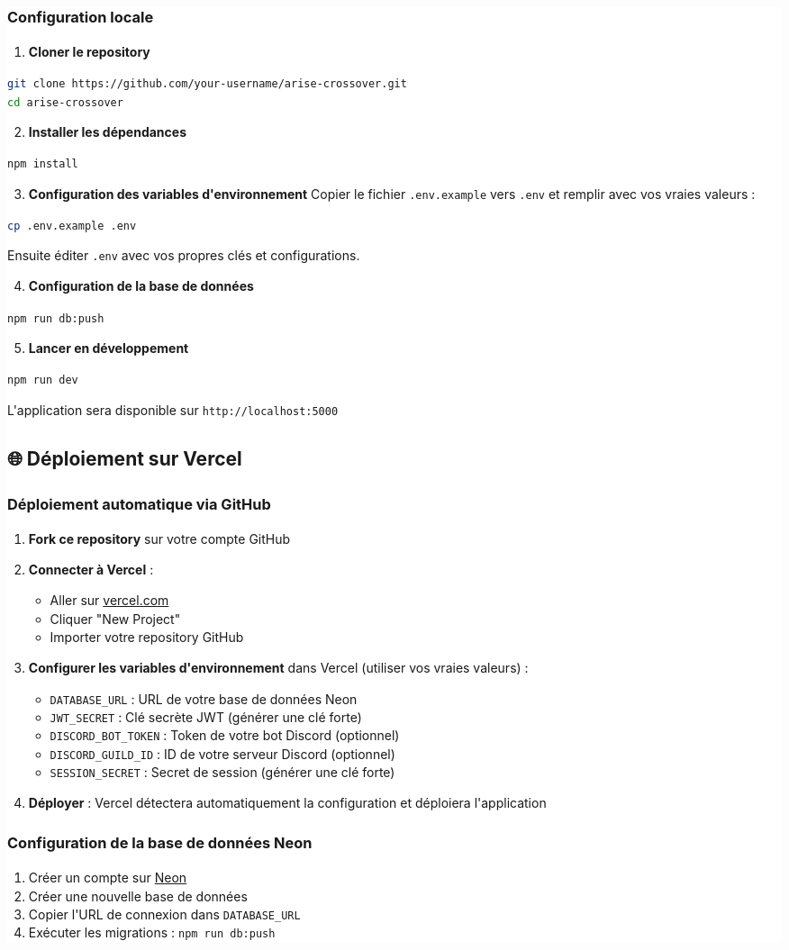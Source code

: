 ### Configuration locale

1. **Cloner le repository**
```bash
git clone https://github.com/your-username/arise-crossover.git
cd arise-crossover
```

2. **Installer les dépendances**
```bash
npm install
```

3. **Configuration des variables d'environnement**
Copier le fichier `.env.example` vers `.env` et remplir avec vos vraies valeurs :
```bash
cp .env.example .env
```
Ensuite éditer `.env` avec vos propres clés et configurations.

4. **Configuration de la base de données**
```bash
npm run db:push
```

5. **Lancer en développement**
```bash
npm run dev
```

L'application sera disponible sur `http://localhost:5000`

## 🌐 Déploiement sur Vercel

### Déploiement automatique via GitHub

1. **Fork ce repository** sur votre compte GitHub

2. **Connecter à Vercel** :
   - Aller sur [vercel.com](https://vercel.com)
   - Cliquer "New Project"
   - Importer votre repository GitHub

3. **Configurer les variables d'environnement** dans Vercel (utiliser vos vraies valeurs) :
   - `DATABASE_URL` : URL de votre base de données Neon
   - `JWT_SECRET` : Clé secrète JWT (générer une clé forte)
   - `DISCORD_BOT_TOKEN` : Token de votre bot Discord (optionnel)
   - `DISCORD_GUILD_ID` : ID de votre serveur Discord (optionnel)
   - `SESSION_SECRET` : Secret de session (générer une clé forte)

4. **Déployer** : Vercel détectera automatiquement la configuration et déploiera l'application

### Configuration de la base de données Neon

1. Créer un compte sur [Neon](https://neon.tech)
2. Créer une nouvelle base de données
3. Copier l'URL de connexion dans `DATABASE_URL`
4. Exécuter les migrations : `npm run db:push`
